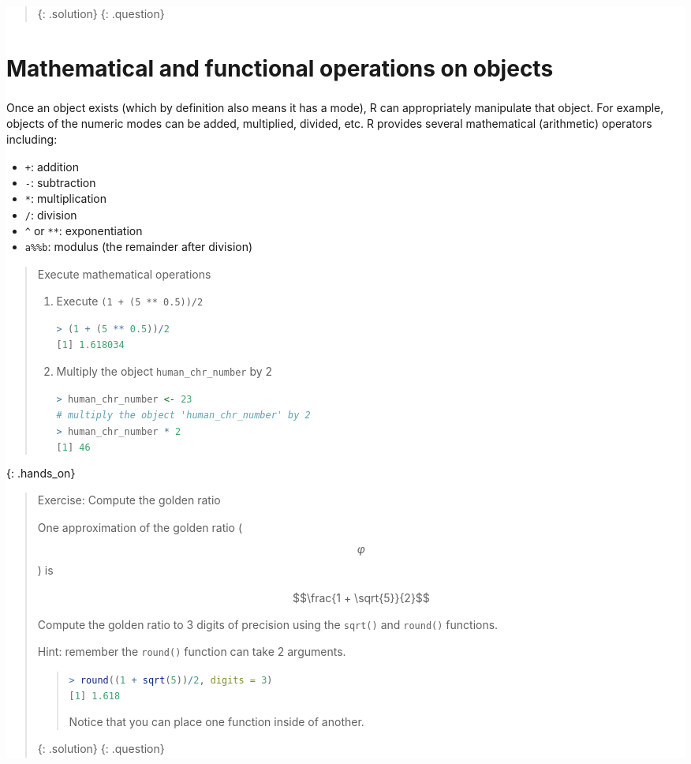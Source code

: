 > {: .solution}
{: .question}

# Mathematical and functional operations on objects

Once an object exists (which by definition also means it has a mode), R can appropriately manipulate that object. For example, objects of the numeric modes can be added, multiplied, divided, etc. R provides several mathematical (arithmetic) operators including:

- `+`: addition
- `-`: subtraction
- `*`: multiplication
- `/`: division
- `^` or `**`: exponentiation
- `a%%b`: modulus (the remainder after division)

> <hands-on-title>Execute mathematical operations</hands-on-title>
>
> 1. Execute `(1 + (5 ** 0.5))/2`
>
>    ```R
>    > (1 + (5 ** 0.5))/2
>    [1] 1.618034
>    ```
>
> 2. Multiply the object `human_chr_number` by 2
>
>    ```R
>    > human_chr_number <- 23
>    # multiply the object 'human_chr_number' by 2
>    > human_chr_number * 2
>    [1] 46
>    ```
>
{: .hands_on}

> <question-title>Exercise: Compute the golden ratio</question-title>
>
> One approximation of the golden ratio ($$\varphi$$) is
>
> $$\frac{1 + \sqrt{5}}{2}$$
>
> Compute the golden ratio to 3 digits of precision using the `sqrt()` and `round()` functions.
>
> Hint: remember the `round()` function can take 2 arguments.
>
> > <solution-title></solution-title>
> >
> > ```R
> > > round((1 + sqrt(5))/2, digits = 3)
> > [1] 1.618
> > ```
> >
> > Notice that you can place one function inside of another.
> >
> {: .solution}
{: .question}
